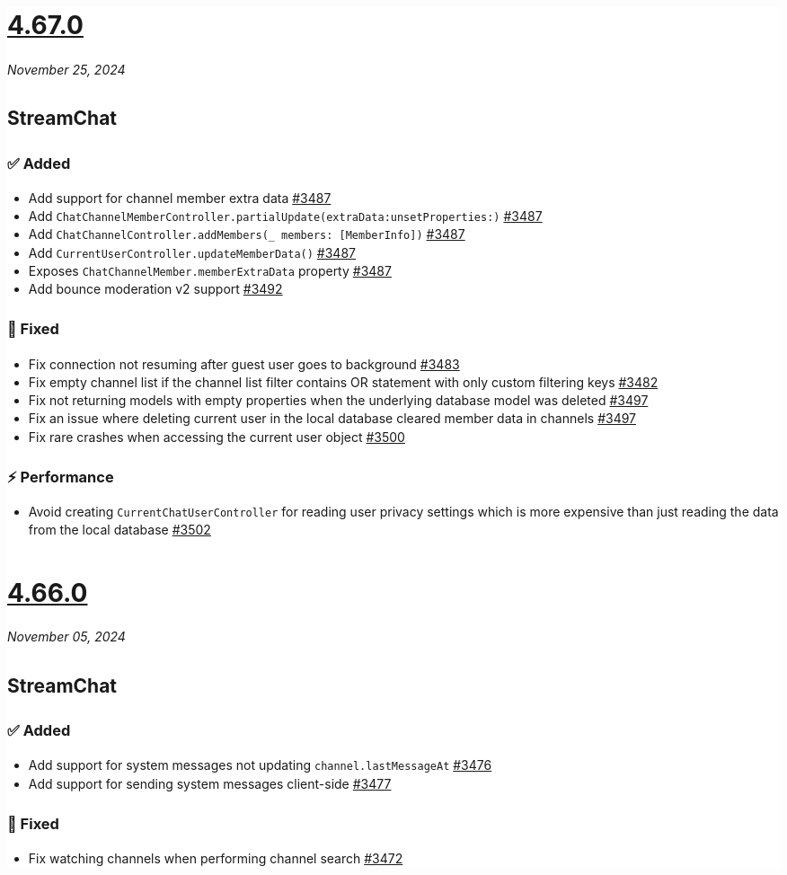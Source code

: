 # [4.67.0](https://github.com/GetStream/stream-chat-swift/releases/tag/4.67.0)
_November 25, 2024_

## StreamChat
### ✅ Added
- Add support for channel member extra data [#3487](https://github.com/GetStream/stream-chat-swift/pull/3487)
- Add `ChatChannelMemberController.partialUpdate(extraData:unsetProperties:)` [#3487](https://github.com/GetStream/stream-chat-swift/pull/3487)
- Add `ChatChannelController.addMembers(_ members: [MemberInfo])` [#3487](https://github.com/GetStream/stream-chat-swift/pull/3487)
- Add `CurrentUserController.updateMemberData()` [#3487](https://github.com/GetStream/stream-chat-swift/pull/3487)
- Exposes `ChatChannelMember.memberExtraData` property [#3487](https://github.com/GetStream/stream-chat-swift/pull/3487)
- Add bounce moderation v2 support [#3492](https://github.com/GetStream/stream-chat-swift/pull/3492)
### 🐞 Fixed
- Fix connection not resuming after guest user goes to background [#3483](https://github.com/GetStream/stream-chat-swift/pull/3483)
- Fix empty channel list if the channel list filter contains OR statement with only custom filtering keys [#3482](https://github.com/GetStream/stream-chat-swift/pull/3482)
- Fix not returning models with empty properties when the underlying database model was deleted [#3497](https://github.com/GetStream/stream-chat-swift/pull/3497)
- Fix an issue where deleting current user in the local database cleared member data in channels [#3497](https://github.com/GetStream/stream-chat-swift/pull/3497)
- Fix rare crashes when accessing the current user object [#3500](https://github.com/GetStream/stream-chat-swift/pull/3500)
### ⚡ Performance
- Avoid creating `CurrentChatUserController` for reading user privacy settings which is more expensive than just reading the data from the local database [#3502](https://github.com/GetStream/stream-chat-swift/pull/3502)

# [4.66.0](https://github.com/GetStream/stream-chat-swift/releases/tag/4.66.0)
_November 05, 2024_

## StreamChat
### ✅ Added
- Add support for system messages not updating `channel.lastMessageAt` [#3476](https://github.com/GetStream/stream-chat-swift/pull/3476)
- Add support for sending system messages client-side
[#3477](https://github.com/GetStream/stream-chat-swift/pull/3477)
### 🐞 Fixed
- Fix watching channels when performing channel search [#3472](https://github.com/GetStream/stream-chat-swift/pull/3472)
